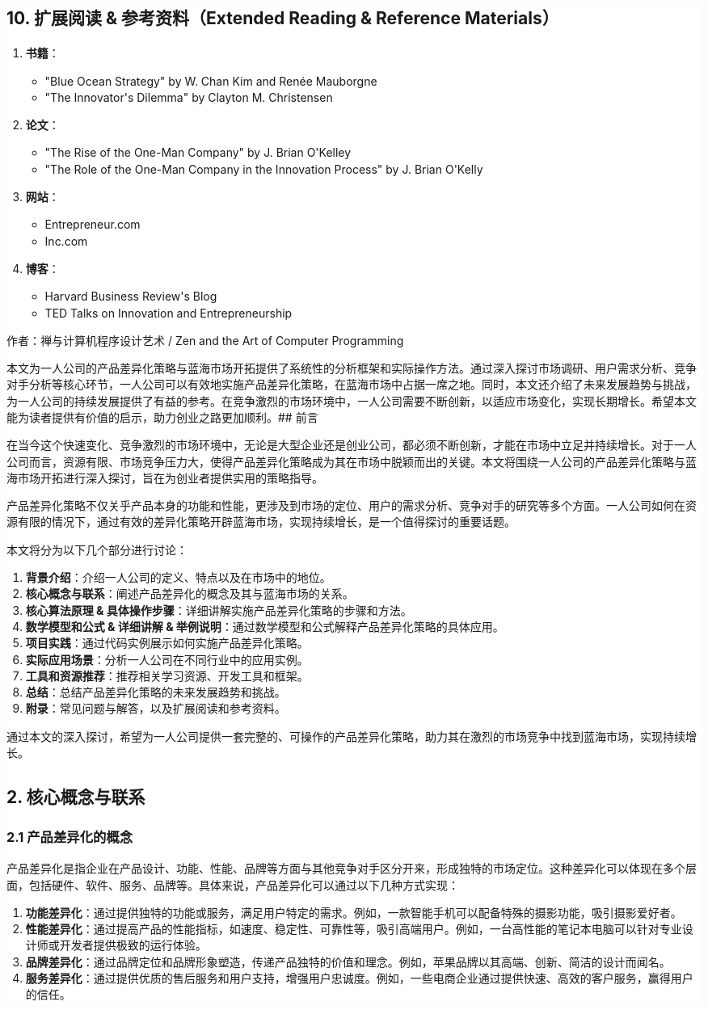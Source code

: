 ## 10. 扩展阅读 & 参考资料（Extended Reading & Reference Materials）

1. **书籍**：
   - "Blue Ocean Strategy" by W. Chan Kim and Renée Mauborgne
   - "The Innovator's Dilemma" by Clayton M. Christensen

2. **论文**：
   - "The Rise of the One-Man Company" by J. Brian O'Kelley
   - "The Role of the One-Man Company in the Innovation Process" by J. Brian O'Kelly

3. **网站**：
   - Entrepreneur.com
   - Inc.com

4. **博客**：
   - Harvard Business Review's Blog
   - TED Talks on Innovation and Entrepreneurship

作者：禅与计算机程序设计艺术 / Zen and the Art of Computer Programming

本文为一人公司的产品差异化策略与蓝海市场开拓提供了系统性的分析框架和实际操作方法。通过深入探讨市场调研、用户需求分析、竞争对手分析等核心环节，一人公司可以有效地实施产品差异化策略，在蓝海市场中占据一席之地。同时，本文还介绍了未来发展趋势与挑战，为一人公司的持续发展提供了有益的参考。在竞争激烈的市场环境中，一人公司需要不断创新，以适应市场变化，实现长期增长。希望本文能为读者提供有价值的启示，助力创业之路更加顺利。## 前言

在当今这个快速变化、竞争激烈的市场环境中，无论是大型企业还是创业公司，都必须不断创新，才能在市场中立足并持续增长。对于一人公司而言，资源有限、市场竞争压力大，使得产品差异化策略成为其在市场中脱颖而出的关键。本文将围绕一人公司的产品差异化策略与蓝海市场开拓进行深入探讨，旨在为创业者提供实用的策略指导。

产品差异化策略不仅关乎产品本身的功能和性能，更涉及到市场的定位、用户的需求分析、竞争对手的研究等多个方面。一人公司如何在资源有限的情况下，通过有效的差异化策略开辟蓝海市场，实现持续增长，是一个值得探讨的重要话题。

本文将分为以下几个部分进行讨论：

1. **背景介绍**：介绍一人公司的定义、特点以及在市场中的地位。
2. **核心概念与联系**：阐述产品差异化的概念及其与蓝海市场的关系。
3. **核心算法原理 & 具体操作步骤**：详细讲解实施产品差异化策略的步骤和方法。
4. **数学模型和公式 & 详细讲解 & 举例说明**：通过数学模型和公式解释产品差异化策略的具体应用。
5. **项目实践**：通过代码实例展示如何实施产品差异化策略。
6. **实际应用场景**：分析一人公司在不同行业中的应用实例。
7. **工具和资源推荐**：推荐相关学习资源、开发工具和框架。
8. **总结**：总结产品差异化策略的未来发展趋势和挑战。
9. **附录**：常见问题与解答，以及扩展阅读和参考资料。

通过本文的深入探讨，希望为一人公司提供一套完整的、可操作的产品差异化策略，助力其在激烈的市场竞争中找到蓝海市场，实现持续增长。

## 2. 核心概念与联系

### 2.1 产品差异化的概念

产品差异化是指企业在产品设计、功能、性能、品牌等方面与其他竞争对手区分开来，形成独特的市场定位。这种差异化可以体现在多个层面，包括硬件、软件、服务、品牌等。具体来说，产品差异化可以通过以下几种方式实现：

1. **功能差异化**：通过提供独特的功能或服务，满足用户特定的需求。例如，一款智能手机可以配备特殊的摄影功能，吸引摄影爱好者。
2. **性能差异化**：通过提高产品的性能指标，如速度、稳定性、可靠性等，吸引高端用户。例如，一台高性能的笔记本电脑可以针对专业设计师或开发者提供极致的运行体验。
3. **品牌差异化**：通过品牌定位和品牌形象塑造，传递产品独特的价值和理念。例如，苹果品牌以其高端、创新、简洁的设计而闻名。
4. **服务差异化**：通过提供优质的售后服务和用户支持，增强用户忠诚度。例如，一些电商企业通过提供快速、高效的客户服务，赢得用户的信任。
